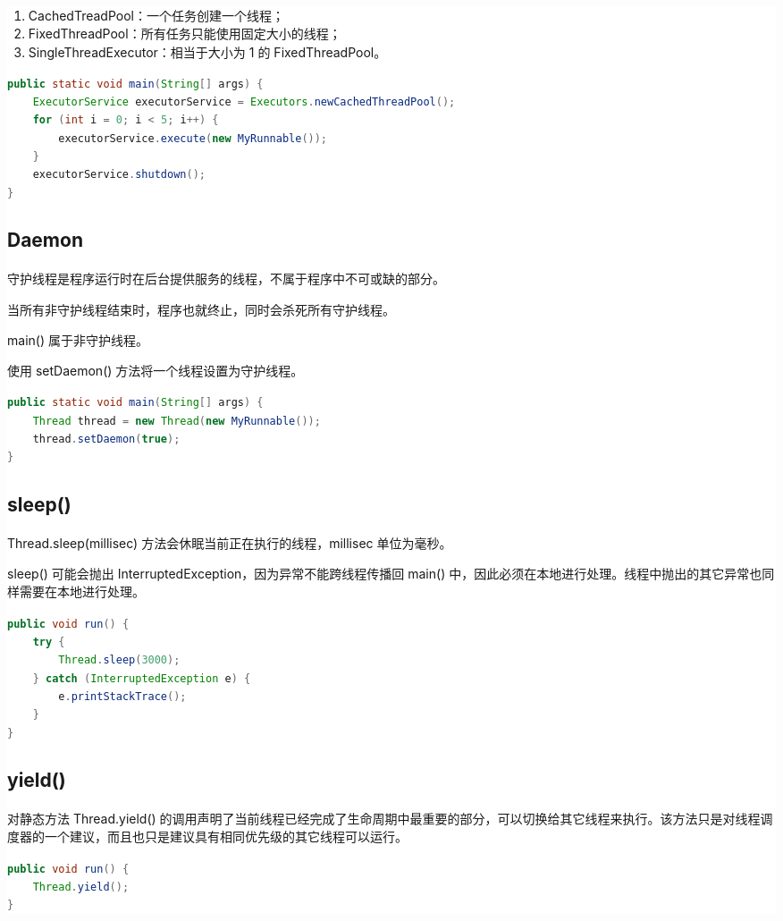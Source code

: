 1. CachedTreadPool：一个任务创建一个线程；
2. FixedThreadPool：所有任务只能使用固定大小的线程；
3. SingleThreadExecutor：相当于大小为 1 的 FixedThreadPool。

```java
public static void main(String[] args) {
    ExecutorService executorService = Executors.newCachedThreadPool();
    for (int i = 0; i < 5; i++) {
        executorService.execute(new MyRunnable());
    }
    executorService.shutdown();
}
```

## Daemon

守护线程是程序运行时在后台提供服务的线程，不属于程序中不可或缺的部分。

当所有非守护线程结束时，程序也就终止，同时会杀死所有守护线程。

main() 属于非守护线程。

使用 setDaemon() 方法将一个线程设置为守护线程。

```java
public static void main(String[] args) {
    Thread thread = new Thread(new MyRunnable());
    thread.setDaemon(true);
}
```

## sleep()

Thread.sleep(millisec) 方法会休眠当前正在执行的线程，millisec 单位为毫秒。

sleep() 可能会抛出 InterruptedException，因为异常不能跨线程传播回 main() 中，因此必须在本地进行处理。线程中抛出的其它异常也同样需要在本地进行处理。

```java
public void run() {
    try {
        Thread.sleep(3000);
    } catch (InterruptedException e) {
        e.printStackTrace();
    }
}
```

## yield()

对静态方法 Thread.yield() 的调用声明了当前线程已经完成了生命周期中最重要的部分，可以切换给其它线程来执行。该方法只是对线程调度器的一个建议，而且也只是建议具有相同优先级的其它线程可以运行。

```java
public void run() {
    Thread.yield();
}
```
